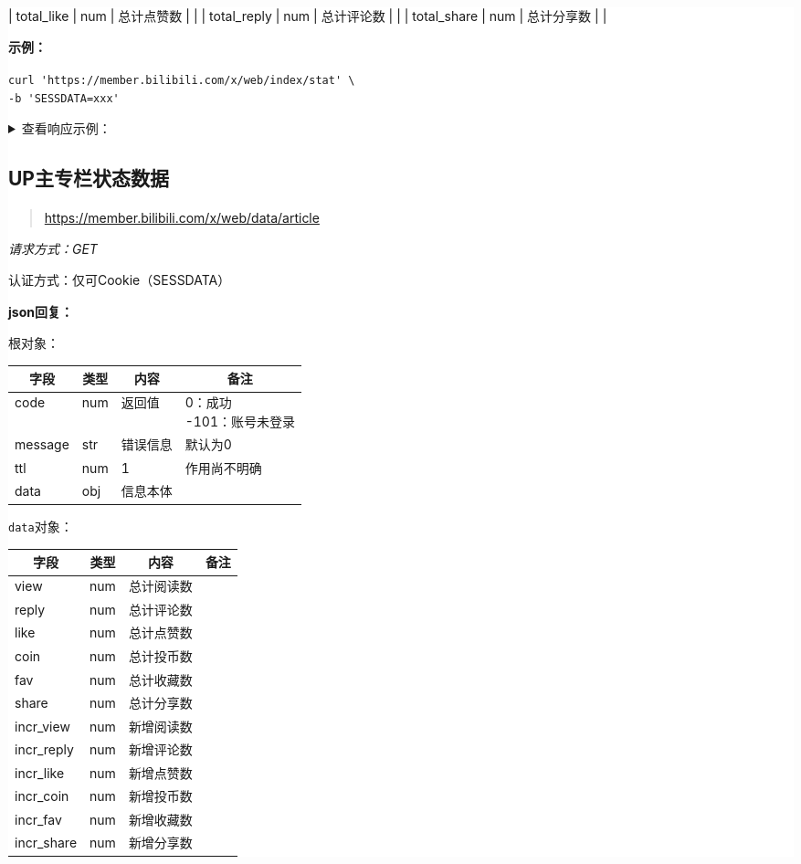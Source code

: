 | total_like        | num  | 总计点赞数     |      |
| total_reply       | num  | 总计评论数     |      |
| total_share       | num  | 总计分享数     |      |

**示例：**

```shell
curl 'https://member.bilibili.com/x/web/index/stat' \
-b 'SESSDATA=xxx'
```

<details><summary>查看响应示例：</summary></details>

## UP主专栏状态数据

> https://member.bilibili.com/x/web/data/article

*请求方式：GET*

认证方式：仅可Cookie（SESSDATA）

**json回复：**

根对象：

| 字段    | 类型 | 内容     | 备注                          |
| ------- | ---- | -------- | ----------------------------- |
| code    | num  | 返回值   | 0：成功<br />-101：账号未登录 |
| message | str  | 错误信息 | 默认为0                       |
| ttl     | num  | 1        | 作用尚不明确                  |
| data    | obj  | 信息本体 |                               |

`data`对象：

| 字段       | 类型 | 内容       | 备注 |
| ---------- | ---- | ---------- | ---- |
| view       | num  | 总计阅读数 |      |
| reply      | num  | 总计评论数 |      |
| like       | num  | 总计点赞数 |      |
| coin       | num  | 总计投币数 |      |
| fav        | num  | 总计收藏数 |      |
| share      | num  | 总计分享数 |      |
| incr_view  | num  | 新增阅读数 |      |
| incr_reply | num  | 新增评论数 |      |
| incr_like  | num  | 新增点赞数 |      |
| incr_coin  | num  | 新增投币数 |      |
| incr_fav   | num  | 新增收藏数 |      |
| incr_share | num  | 新增分享数 |      |
